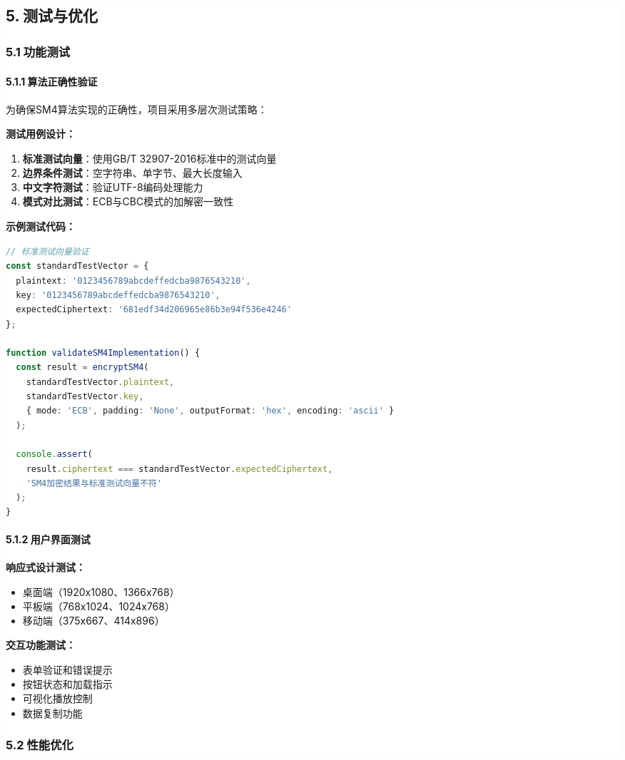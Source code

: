 
## 5. 测试与优化

### 5.1 功能测试

#### 5.1.1 算法正确性验证

为确保SM4算法实现的正确性，项目采用多层次测试策略：

**测试用例设计：**
1. **标准测试向量**：使用GB/T 32907-2016标准中的测试向量
2. **边界条件测试**：空字符串、单字节、最大长度输入
3. **中文字符测试**：验证UTF-8编码处理能力
4. **模式对比测试**：ECB与CBC模式的加解密一致性

**示例测试代码：**
```typescript
// 标准测试向量验证
const standardTestVector = {
  plaintext: '0123456789abcdeffedcba9876543210',
  key: '0123456789abcdeffedcba9876543210',
  expectedCiphertext: '681edf34d206965e86b3e94f536e4246'
};

function validateSM4Implementation() {
  const result = encryptSM4(
    standardTestVector.plaintext, 
    standardTestVector.key, 
    { mode: 'ECB', padding: 'None', outputFormat: 'hex', encoding: 'ascii' }
  );
  
  console.assert(
    result.ciphertext === standardTestVector.expectedCiphertext,
    'SM4加密结果与标准测试向量不符'
  );
}
```

#### 5.1.2 用户界面测试

**响应式设计测试：**
- 桌面端（1920x1080、1366x768）
- 平板端（768x1024、1024x768）
- 移动端（375x667、414x896）

**交互功能测试：**
- 表单验证和错误提示
- 按钮状态和加载指示
- 可视化播放控制
- 数据复制功能

### 5.2 性能优化
